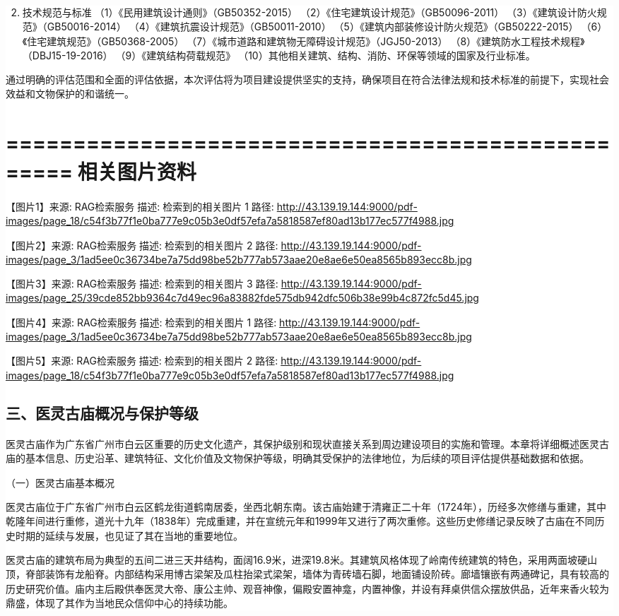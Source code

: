 2. 技术规范与标准
（1）《民用建筑设计通则》（GB50352-2015）
（2）《住宅建筑设计规范》（GB50096-2011）
（3）《建筑设计防火规范》（GB50016-2014）
（4）《建筑抗震设计规范》（GB50011-2010）
（5）《建筑内部装修设计防火规范》（GB50222-2015）
（6）《住宅建筑规范》（GB50368-2005）
（7）《城市道路和建筑物无障碍设计规范》（JGJ50-2013）
（8）《建筑防水工程技术规程》（DBJ15-19-2016）
（9）《建筑结构荷载规范》
（10）其他相关建筑、结构、消防、环保等领域的国家及行业标准。

通过明确的评估范围和全面的评估依据，本次评估将为项目建设提供坚实的支持，确保项目在符合法律法规和技术标准的前提下，实现社会效益和文物保护的和谐统一。

==================================================
相关图片资料
==================================================

【图片1】来源: RAG检索服务
描述: 检索到的相关图片 1
路径: http://43.139.19.144:9000/pdf-images/page_18/c54f3b77f1e0ba777e9c05b3e0df57efa7a5818587ef80ad13b177ec577f4988.jpg

【图片2】来源: RAG检索服务
描述: 检索到的相关图片 2
路径: http://43.139.19.144:9000/pdf-images/page_3/1ad5ee0c36734be7a75dd98be52b777ab573aae20e8ae6e50ea8565b893ecc8b.jpg

【图片3】来源: RAG检索服务
描述: 检索到的相关图片 3
路径: http://43.139.19.144:9000/pdf-images/page_25/39cde852bb9364c7d49ec96a83882fde575db942dfc506b38e99b4c872fc5d45.jpg

【图片4】来源: RAG检索服务
描述: 检索到的相关图片 1
路径: http://43.139.19.144:9000/pdf-images/page_3/1ad5ee0c36734be7a75dd98be52b777ab573aae20e8ae6e50ea8565b893ecc8b.jpg

【图片5】来源: RAG检索服务
描述: 检索到的相关图片 2
路径: http://43.139.19.144:9000/pdf-images/page_18/c54f3b77f1e0ba777e9c05b3e0df57efa7a5818587ef80ad13b177ec577f4988.jpg

## 三、医灵古庙概况与保护等级

医灵古庙作为广东省广州市白云区重要的历史文化遗产，其保护级别和现状直接关系到周边建设项目的实施和管理。本章将详细概述医灵古庙的基本信息、历史沿革、建筑特征、文化价值及文物保护等级，明确其受保护的法律地位，为后续的项目评估提供基础数据和依据。

（一）医灵古庙基本概况

医灵古庙位于广东省广州市白云区鹤龙街道鹤南居委，坐西北朝东南。该古庙始建于清雍正二十年（1724年），历经多次修缮与重建，其中乾隆年间进行重修，道光十九年（1838年）完成重建，并在宣统元年和1999年又进行了两次重修。这些历史修缮记录反映了古庙在不同历史时期的延续与发展，也见证了其在当地的重要地位。

医灵古庙的建筑布局为典型的五间二进三天井结构，面阔16.9米，进深19.8米。其建筑风格体现了岭南传统建筑的特色，采用两面坡硬山顶，脊部装饰有龙船脊。内部结构采用博古梁架及瓜柱抬梁式梁架，墙体为青砖墙石脚，地面铺设阶砖。廊墙镶嵌有两通碑记，具有较高的历史研究价值。庙内主后殿供奉医灵大帝、康公主帅、观音神像，偏殿安置神龛，内置神像，并设有拜桌供信众摆放供品，近年来香火较为鼎盛，体现了其作为当地民众信仰中心的持续功能。
